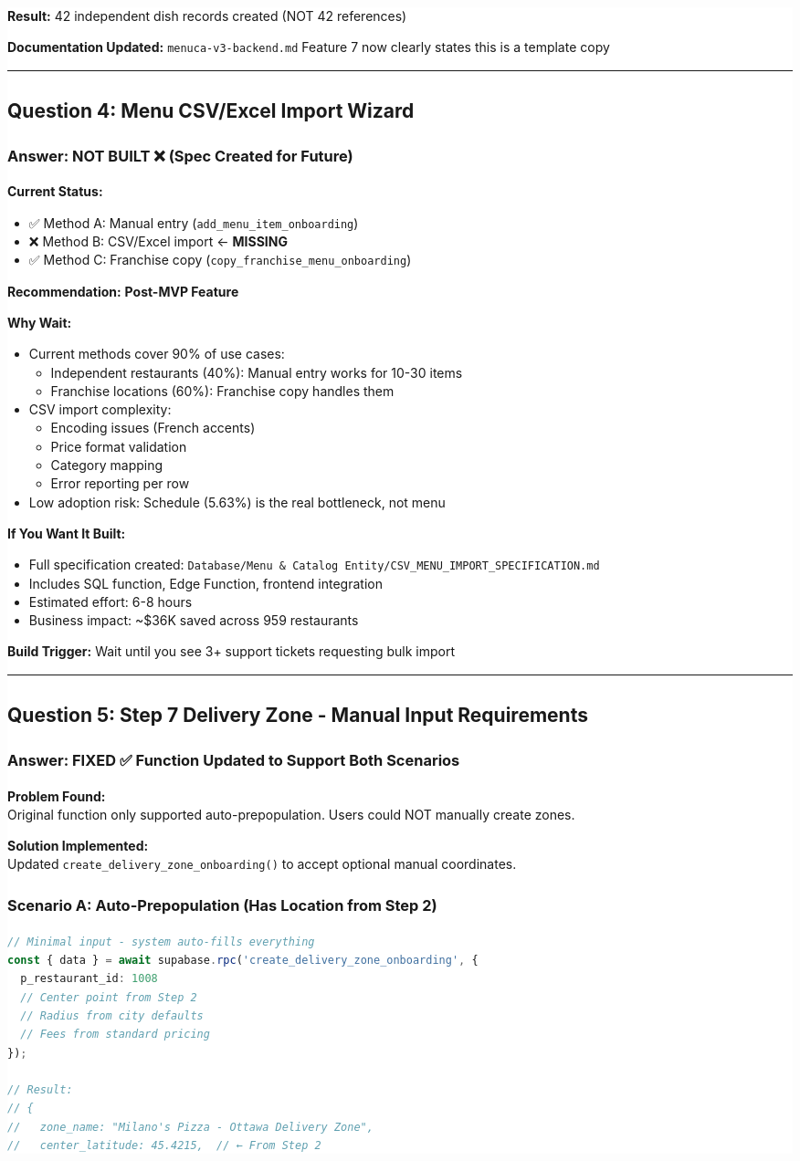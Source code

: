 **Result:** 42 independent dish records created (NOT 42 references)

**Documentation Updated:** `menuca-v3-backend.md` Feature 7 now clearly states this is a template copy

---

## Question 4: Menu CSV/Excel Import Wizard

### Answer: **NOT BUILT** ❌ (Spec Created for Future)

**Current Status:**
- ✅ Method A: Manual entry (`add_menu_item_onboarding`)
- ❌ Method B: CSV/Excel import ← **MISSING**
- ✅ Method C: Franchise copy (`copy_franchise_menu_onboarding`)

**Recommendation:** **Post-MVP Feature**

**Why Wait:**
- Current methods cover 90% of use cases:
  - Independent restaurants (40%): Manual entry works for 10-30 items
  - Franchise locations (60%): Franchise copy handles them
- CSV import complexity:
  - Encoding issues (French accents)
  - Price format validation
  - Category mapping
  - Error reporting per row
- Low adoption risk: Schedule (5.63%) is the real bottleneck, not menu

**If You Want It Built:**
- Full specification created: `Database/Menu & Catalog Entity/CSV_MENU_IMPORT_SPECIFICATION.md`
- Includes SQL function, Edge Function, frontend integration
- Estimated effort: 6-8 hours
- Business impact: ~$36K saved across 959 restaurants

**Build Trigger:** Wait until you see 3+ support tickets requesting bulk import

---

## Question 5: Step 7 Delivery Zone - Manual Input Requirements

### Answer: **FIXED** ✅ Function Updated to Support Both Scenarios

**Problem Found:**  
Original function only supported auto-prepopulation. Users could NOT manually create zones.

**Solution Implemented:**  
Updated `create_delivery_zone_onboarding()` to accept optional manual coordinates.

### Scenario A: Auto-Prepopulation (Has Location from Step 2)
```typescript
// Minimal input - system auto-fills everything
const { data } = await supabase.rpc('create_delivery_zone_onboarding', {
  p_restaurant_id: 1008
  // Center point from Step 2
  // Radius from city defaults
  // Fees from standard pricing
});

// Result:
// {
//   zone_name: "Milano's Pizza - Ottawa Delivery Zone",
//   center_latitude: 45.4215,  // ← From Step 2
```